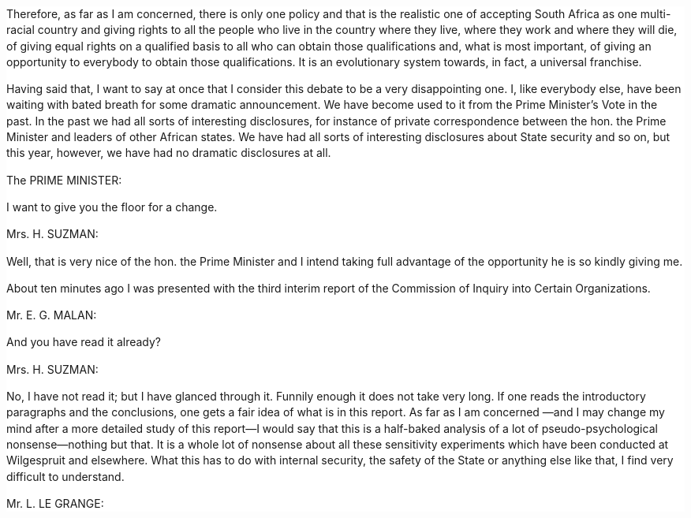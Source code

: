 <p>Therefore, as far as I am concerned, there is only one policy and that is the realistic one of accepting South Africa as one multi-racial country and giving rights to all the people who live in the country where they live, where they work and where they will die, of giving equal rights on a qualified basis to all who can obtain those qualifications and, what is most important, of giving an opportunity to everybody to obtain those qualifications. It is an evolutionary system towards, in fact, a universal franchise.</p>

<p>Having said that, I want to say at once that I consider this debate to be a very disappointing one. I, like everybody else, have been waiting with bated breath for some dramatic announcement. We have become used to it from the Prime Minister&#x2019;s Vote in the past. In the past we had all sorts of interesting disclosures, for instance of private correspondence between the hon. the Prime Minister and leaders of other African states. We have had all sorts of interesting disclosures about State security and so on, but this year, however, we have had no dramatic disclosures at all.</p>

</speech>

<speech by="#prime_minister">

<from>The <person refersTo="hansard_za">PRIME MINISTER</person>:</from>

<p>I want to give you the floor for a change.</p>

</speech>

<speech by="#suzman">

<from>Mrs. <person refersTo="hansard_za">H. SUZMAN</person>:</from>

<p>Well, that is very nice of the hon. the Prime Minister and I intend taking full advantage of the opportunity he is so kindly giving me.</p>

<p>About ten minutes ago I was presented with the third interim report of the Commission of Inquiry into Certain Organizations.</p>

</speech>

<speech by="#malan">

<from>Mr. <person refersTo="hansard_za">E. G. MALAN</person>:</from>

<p>And you have read it already&#x003F;</p>

</speech>

<speech by="#suzman">

<from>Mrs. <person refersTo="hansard_za">H. SUZMAN</person>:</from>

<p>No, I have not read it; but I have glanced through it. Funnily enough it does not take very long. If one reads the introductory paragraphs and the conclusions, one gets a fair idea of what is in this report. As far as I am concerned &#x2014;and I may change my mind after a more detailed study of this report&#x2014;I would say that this is a half-baked analysis of a lot of pseudo-psychological nonsense&#x2014;nothing but that. It is a whole lot of nonsense about all these sensitivity experiments which have been conducted at Wilgespruit and elsewhere. What this has to do with internal security, the safety of the State or anything else like that, I find very difficult to understand.</p>

</speech>

<speech by="#le_grange">

<from>Mr. <person refersTo="hansard_za">L. LE GRANGE</person>:</from>
